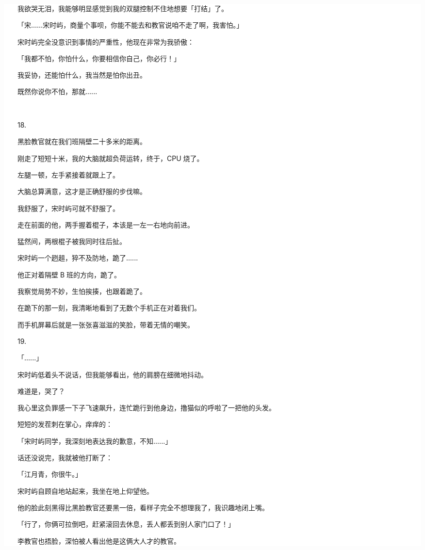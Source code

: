 &emsp;&emsp;我欲哭无泪，我能够明显感觉到我的双腿控制不住地想要「打结」了。  
  
&emsp;&emsp;「宋……宋时屿，商量个事呗，你能不能去和教官说咱不走了啊，我害怕。」  
  
&emsp;&emsp;宋时屿完全没意识到事情的严重性，他现在非常为我骄傲：  
  
&emsp;&emsp;「我都不怕，你怕什么，你要相信你自己，你必行！」  
  
&emsp;&emsp;我妥协，还能怕什么，我当然是怕你出丑。  
  
&emsp;&emsp;既然你说你不怕，那就......  
  
&emsp;&emsp;   
  
&emsp;&emsp;18.  
  
&emsp;&emsp;黑脸教官就在我们班隔壁二十多米的距离。  
  
&emsp;&emsp;刚走了短短十米，我的大脑就超负荷运转，终于，CPU 烧了。  
  
&emsp;&emsp;左腿一顿，左手紧接着就跟上了。  
  
&emsp;&emsp;大脑总算满意，这才是正确舒服的步伐嘛。  
  
&emsp;&emsp;我舒服了，宋时屿可就不舒服了。  
  
&emsp;&emsp;走在前面的他，两手握着棍子，本该是一左一右地向前进。  
  
&emsp;&emsp;猛然间，两根棍子被我同时往后扯。  
  
&emsp;&emsp;宋时屿一个趔趄，猝不及防地，跪了......  
  
&emsp;&emsp;他正对着隔壁 B 班的方向，跪了。  
  
&emsp;&emsp;我察觉局势不妙，生怕挨揍，也跟着跪了。  
  
&emsp;&emsp;在跪下的那一刻，我清晰地看到了无数个手机正在对着我们。  
  
&emsp;&emsp;而手机屏幕后就是一张张喜滋滋的笑脸，带着无情的嘲笑。  
  
&emsp;&emsp;19.  
  
&emsp;&emsp;「......」  
  
&emsp;&emsp;宋时屿低着头不说话，但我能够看出，他的肩膀在细微地抖动。  
  
&emsp;&emsp;难道是，哭了？  
  
&emsp;&emsp;我心里这负罪感一下子飞速飙升，连忙跪行到他身边，撸猫似的呼啦了一把他的头发。  
  
&emsp;&emsp;短短的发茬刺在掌心，痒痒的：  
  
&emsp;&emsp;「宋时屿同学，我深刻地表达我的歉意，不知......」  
  
&emsp;&emsp;话还没说完，我就被他打断了：  
  
&emsp;&emsp;「江月青，你很牛。」  
  
&emsp;&emsp;宋时屿自顾自地站起来，我坐在地上仰望他。  
  
&emsp;&emsp;他的脸此刻黑得比黑脸教官还要黑一倍，看样子完全不想理我了，我识趣地闭上嘴。  
  
&emsp;&emsp;「行了，你俩可拉倒吧，赶紧滚回去休息，丢人都丢到别人家门口了！」  
  
&emsp;&emsp;李教官也捂脸，深怕被人看出他是这俩大人才的教官。  
  
